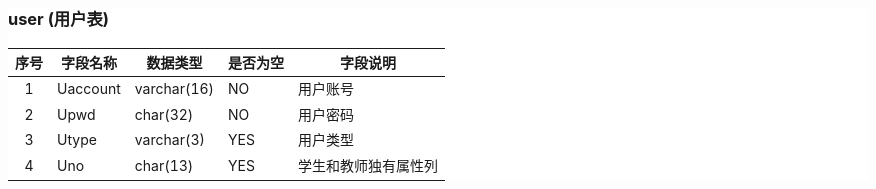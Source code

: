 

### user (用户表) 
| 序号 | 字段名称 | 数据类型 | 是否为空 | 字段说明 |
| :--: |----| ---- | ---- | ---- |
| 1 | Uaccount | varchar(16) | NO | 用户账号 |
| 2 | Upwd | char(32) | NO | 用户密码 |
| 3 | Utype | varchar(3) | YES | 用户类型 |
| 4 | Uno | char(13) | YES | 学生和教师独有属性列 |
